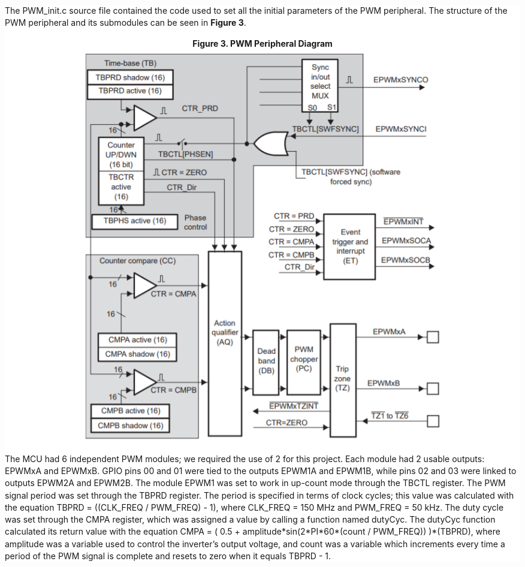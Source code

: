   The PWM_init.c source file contained the code used to set all the initial parameters of the PWM peripheral. The structure of the PWM peripheral and its submodules can be seen in **Figure 3**.

<p align="center">
  <b>Figure 3. PWM Peripheral Diagram</b><br />
  <img src="./images/PWMPeriph.PNG" width = "600"/>
<p>
  
  The MCU had 6 independent PWM modules; we required the use of 2 for this project. Each module had 2 usable outputs: EPWMxA and EPWMxB. GPIO pins 00 and 01 were tied to the outputs EPWM1A and EPWM1B, while pins 02 and 03 were linked to outputs EPWM2A and EPWM2B. The module EPWM1 was set to work in up-count mode through the TBCTL register. The PWM signal period was set through the TBPRD register. The period is specified in terms of clock cycles; this value was calculated with the equation TBPRD = ((CLK_FREQ / PWM_FREQ) - 1), where CLK_FREQ = 150 MHz and PWM_FREQ = 50 kHz. The duty cycle was set through the CMPA register, which was assigned a value by calling a function named dutyCyc. The dutyCyc function calculated its return value with the equation CMPA = ( 0.5 + amplitude\*sin(2\*PI\*60\*(count / PWM_FREQ)) )\*(TBPRD), where amplitude was a variable used to control the inverter’s output voltage, and count was a variable which increments every time a period of the PWM signal is complete and resets to zero when it equals TBPRD - 1.

